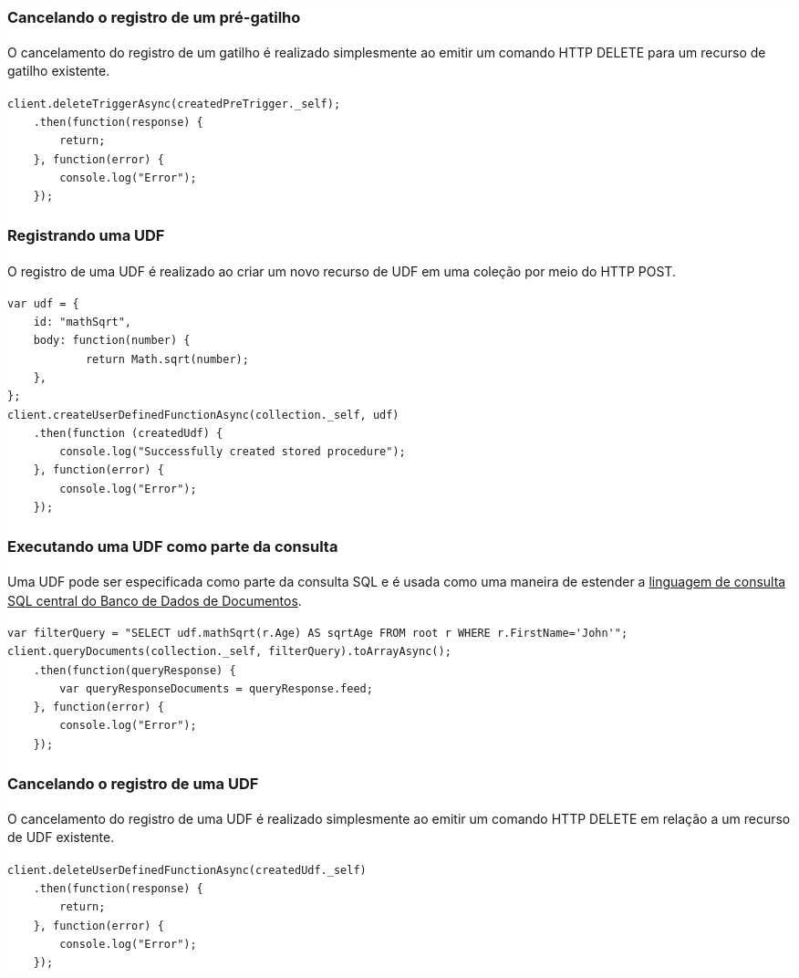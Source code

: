 ### Cancelando o registro de um pré-gatilho
O cancelamento do registro de um gatilho é realizado simplesmente ao emitir um comando HTTP DELETE para um recurso de gatilho existente.

	client.deleteTriggerAsync(createdPreTrigger._self);
	    .then(function(response) {
	        return;
	    }, function(error) {
	        console.log("Error");
	    });

### Registrando uma UDF
O registro de uma UDF é realizado ao criar um novo recurso de UDF em uma coleção por meio do HTTP POST.

	var udf = { 
	    id: "mathSqrt",
	    body: function(number) {
	            return Math.sqrt(number);
	    },
	};
	client.createUserDefinedFunctionAsync(collection._self, udf)
	    .then(function (createdUdf) {
	        console.log("Successfully created stored procedure");
	    }, function(error) {
	        console.log("Error");
	    });

### Executando uma UDF como parte da consulta
Uma UDF pode ser especificada como parte da consulta SQL e é usada como uma maneira de estender a [linguagem de consulta SQL central do Banco de Dados de Documentos](https://msdn.microsoft.com/library/azure/dn782250.aspx).

	var filterQuery = "SELECT udf.mathSqrt(r.Age) AS sqrtAge FROM root r WHERE r.FirstName='John'";
	client.queryDocuments(collection._self, filterQuery).toArrayAsync();
	    .then(function(queryResponse) {
	        var queryResponseDocuments = queryResponse.feed;
	    }, function(error) {
	        console.log("Error");
	    });

### Cancelando o registro de uma UDF 
O cancelamento do registro de uma UDF é realizado simplesmente ao emitir um comando HTTP DELETE em relação a um recurso de UDF existente.

	client.deleteUserDefinedFunctionAsync(createdUdf._self)
	    .then(function(response) {
	        return;
	    }, function(error) {
	        console.log("Error");
	    });
